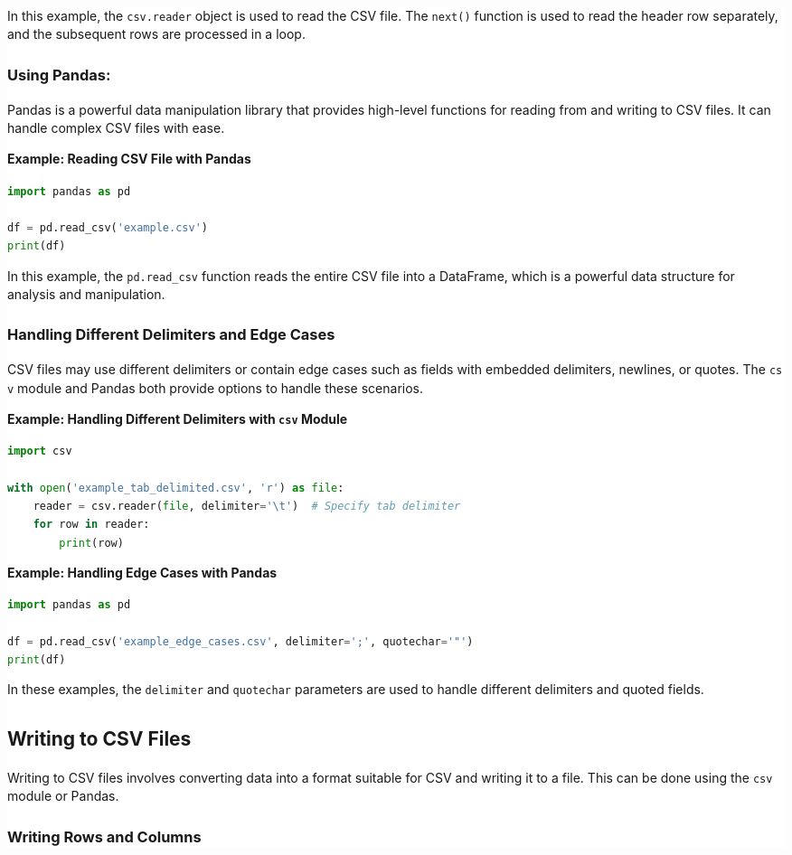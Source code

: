 In this example, the `csv.reader` object is used to read the CSV file. The `next()` function is used to read the header row separately, and the subsequent rows are processed in a loop.

### Using Pandas:

Pandas is a powerful data manipulation library that provides high-level functions for reading from and writing to CSV files. It can handle complex CSV files with ease.

**Example: Reading CSV File with Pandas**

```python
import pandas as pd

df = pd.read_csv('example.csv')
print(df)
```

In this example, the `pd.read_csv` function reads the entire CSV file into a DataFrame, which is a powerful data structure for analysis and manipulation.

### Handling Different Delimiters and Edge Cases

CSV files may use different delimiters or contain edge cases such as fields with embedded delimiters, newlines, or quotes. The `csv` module and Pandas both provide options to handle these scenarios.

**Example: Handling Different Delimiters with `csv` Module**

```python
import csv

with open('example_tab_delimited.csv', 'r') as file:
    reader = csv.reader(file, delimiter='\t')  # Specify tab delimiter
    for row in reader:
        print(row)
```

**Example: Handling Edge Cases with Pandas**

```python
import pandas as pd

df = pd.read_csv('example_edge_cases.csv', delimiter=';', quotechar='"')
print(df)
```

In these examples, the `delimiter` and `quotechar` parameters are used to handle different delimiters and quoted fields.



## Writing to CSV Files

Writing to CSV files involves converting data into a format suitable for CSV and writing it to a file. This can be done using the `csv` module or Pandas.

### Writing Rows and Columns
